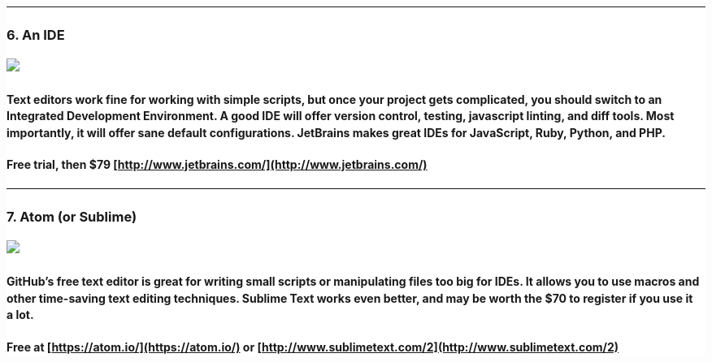 






* * *







### 6\. An IDE



![](https://cdn-images-1.medium.com/max/1600/1*PQQX_DCow3TtGMyqgZKNwA.png)



#### Text editors work fine for working with simple scripts, but once your project gets complicated, you should switch to an Integrated Development Environment. A good IDE will offer version control, testing, javascript linting, and diff tools. Most importantly, it will offer sane default configurations. JetBrains makes great IDEs for JavaScript, Ruby, Python, and PHP.

#### Free trial, then $79 [http://www.jetbrains.com/](http://www.jetbrains.com/)











* * *







### 7\. Atom (or Sublime)



![](https://cdn-images-1.medium.com/max/1600/0*S-PZQYpFD9G559Z5.png)



#### GitHub’s free text editor is great for writing small scripts or manipulating files too big for IDEs. It allows you to use macros and other time-saving text editing techniques. Sublime Text works even better, and may be worth the $70 to register if you use it a lot.

#### Free at [https://atom.io/](https://atom.io/) or [http://www.sublimetext.com/2](http://www.sublimetext.com/2)
